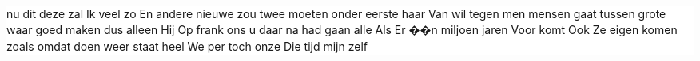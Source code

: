 nu
dit
deze
zal
Ik
veel
zo
En
andere
nieuwe
zou
twee
moeten
onder
eerste
haar
Van
wil
tegen
men
mensen
gaat
tussen
grote
waar
goed
maken
dus
alleen
Hij
Op
frank
ons
u
daar
na
had
gaan
alle
Als
Er
��n
miljoen
jaren
Voor
komt
Ook
Ze
eigen
komen
zoals
omdat
doen
weer
staat
heel
We
per
toch
onze
Die
tijd
mijn
zelf
